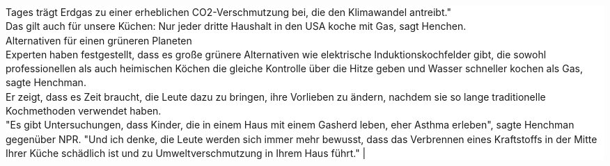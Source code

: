 Tages trägt Erdgas zu einer erheblichen CO2-Verschmutzung bei, die den Klimawandel antreibt."<br/>Das gilt auch für unsere Küchen: Nur jeder dritte Haushalt in den USA koche mit Gas, sagt Henchen.<br/>Alternativen für einen grüneren Planeten<br/>Experten haben festgestellt, dass es große grünere Alternativen wie elektrische Induktionskochfelder gibt, die sowohl professionellen als auch heimischen Köchen die gleiche Kontrolle über die Hitze geben und Wasser schneller kochen als Gas, sagte Henchman.<br/>Er zeigt, dass es Zeit braucht, die Leute dazu zu bringen, ihre Vorlieben zu ändern, nachdem sie so lange traditionelle Kochmethoden verwendet haben.<br/>"Es gibt Untersuchungen, dass Kinder, die in einem Haus mit einem Gasherd leben, eher Asthma erleben", sagte Henchman gegenüber NPR. "Und ich denke, die Leute werden sich immer mehr bewusst, dass das Verbrennen eines Kraftstoffs in der Mitte Ihrer Küche schädlich ist und zu Umweltverschmutzung in Ihrem Haus führt." |
